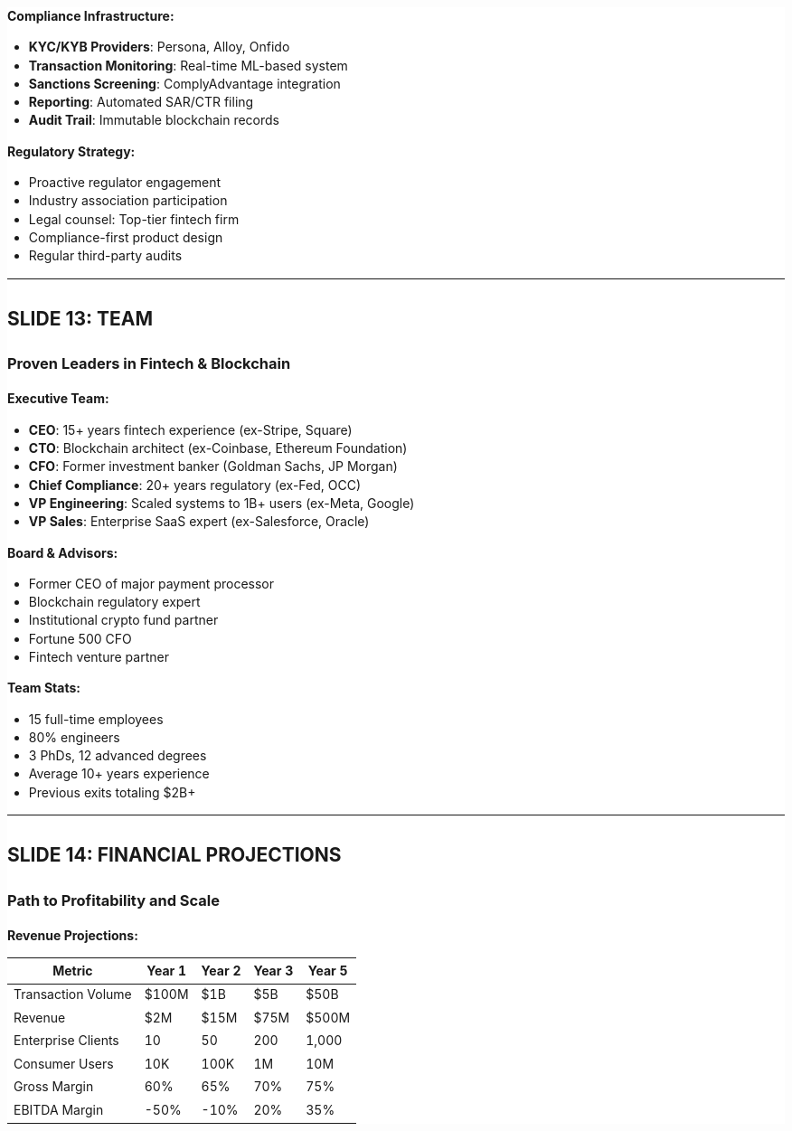**Compliance Infrastructure:**
- **KYC/KYB Providers**: Persona, Alloy, Onfido
- **Transaction Monitoring**: Real-time ML-based system
- **Sanctions Screening**: ComplyAdvantage integration
- **Reporting**: Automated SAR/CTR filing
- **Audit Trail**: Immutable blockchain records

**Regulatory Strategy:**
- Proactive regulator engagement
- Industry association participation
- Legal counsel: Top-tier fintech firm
- Compliance-first product design
- Regular third-party audits

---

## SLIDE 13: TEAM
### Proven Leaders in Fintech & Blockchain

**Executive Team:**
- **CEO**: 15+ years fintech experience (ex-Stripe, Square)
- **CTO**: Blockchain architect (ex-Coinbase, Ethereum Foundation)
- **CFO**: Former investment banker (Goldman Sachs, JP Morgan)
- **Chief Compliance**: 20+ years regulatory (ex-Fed, OCC)
- **VP Engineering**: Scaled systems to 1B+ users (ex-Meta, Google)
- **VP Sales**: Enterprise SaaS expert (ex-Salesforce, Oracle)

**Board & Advisors:**
- Former CEO of major payment processor
- Blockchain regulatory expert
- Institutional crypto fund partner
- Fortune 500 CFO
- Fintech venture partner

**Team Stats:**
- 15 full-time employees
- 80% engineers
- 3 PhDs, 12 advanced degrees
- Average 10+ years experience
- Previous exits totaling $2B+

---

## SLIDE 14: FINANCIAL PROJECTIONS
### Path to Profitability and Scale

**Revenue Projections:**

| Metric | Year 1 | Year 2 | Year 3 | Year 5 |
|--------|---------|---------|---------|----------|
| Transaction Volume | $100M | $1B | $5B | $50B |
| Revenue | $2M | $15M | $75M | $500M |
| Enterprise Clients | 10 | 50 | 200 | 1,000 |
| Consumer Users | 10K | 100K | 1M | 10M |
| Gross Margin | 60% | 65% | 70% | 75% |
| EBITDA Margin | -50% | -10% | 20% | 35% |
